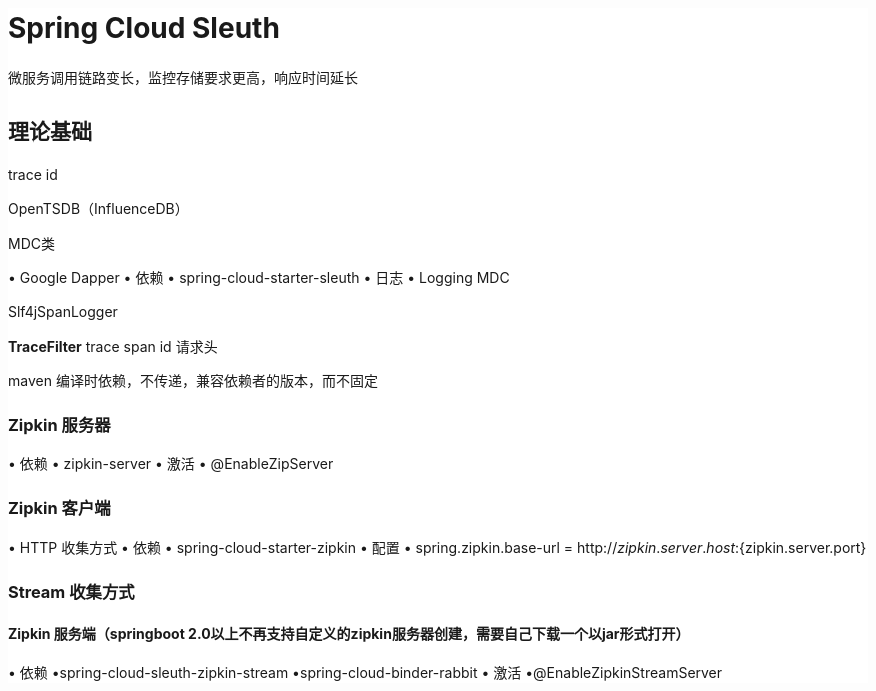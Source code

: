 # Spring Cloud Sleuth

微服务调用链路变长，监控存储要求更高，响应时间延长

## 理论基础

trace id

OpenTSDB（InfluenceDB）

MDC类



• Google Dapper
• 依赖
• spring-cloud-starter-sleuth
• 日志
• Logging MDC

Slf4jSpanLogger

**TraceFilter**   trace span id 请求头

maven  <optional></optional> 编译时依赖，不传递，兼容依赖者的版本，而不固定

###  Zipkin 服务器

• 依赖
• zipkin-server
• 激活
• @EnableZipServer



### Zipkin 客户端
• HTTP 收集方式
• 依赖
• spring-cloud-starter-zipkin
• 配置
• spring.zipkin.base-url = http://${zipkin.server.host}:${zipkin.server.port}



### Stream 收集方式

#### Zipkin 服务端（springboot 2.0以上不再支持自定义的zipkin服务器创建，需要自己下载一个以jar形式打开）

• 依赖
•spring-cloud-sleuth-zipkin-stream
•spring-cloud-binder-rabbit
• 激活
•@EnableZipkinStreamServer


